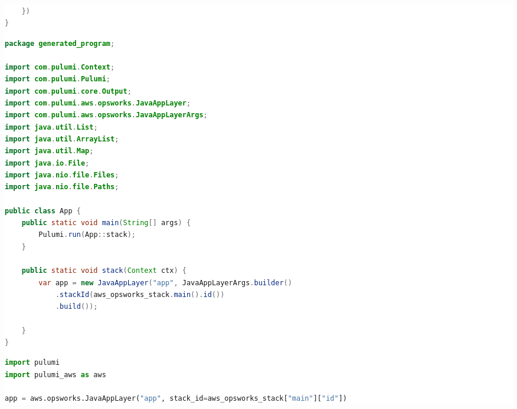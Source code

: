 ```go
	})
}
```


</pulumi-choosable>
</div>


<div>
<pulumi-choosable type="language" values="java">

```java
package generated_program;

import com.pulumi.Context;
import com.pulumi.Pulumi;
import com.pulumi.core.Output;
import com.pulumi.aws.opsworks.JavaAppLayer;
import com.pulumi.aws.opsworks.JavaAppLayerArgs;
import java.util.List;
import java.util.ArrayList;
import java.util.Map;
import java.io.File;
import java.nio.file.Files;
import java.nio.file.Paths;

public class App {
    public static void main(String[] args) {
        Pulumi.run(App::stack);
    }

    public static void stack(Context ctx) {
        var app = new JavaAppLayer("app", JavaAppLayerArgs.builder()        
            .stackId(aws_opsworks_stack.main().id())
            .build());

    }
}
```


</pulumi-choosable>
</div>


<div>
<pulumi-choosable type="language" values="python">

```python
import pulumi
import pulumi_aws as aws

app = aws.opsworks.JavaAppLayer("app", stack_id=aws_opsworks_stack["main"]["id"])
```
